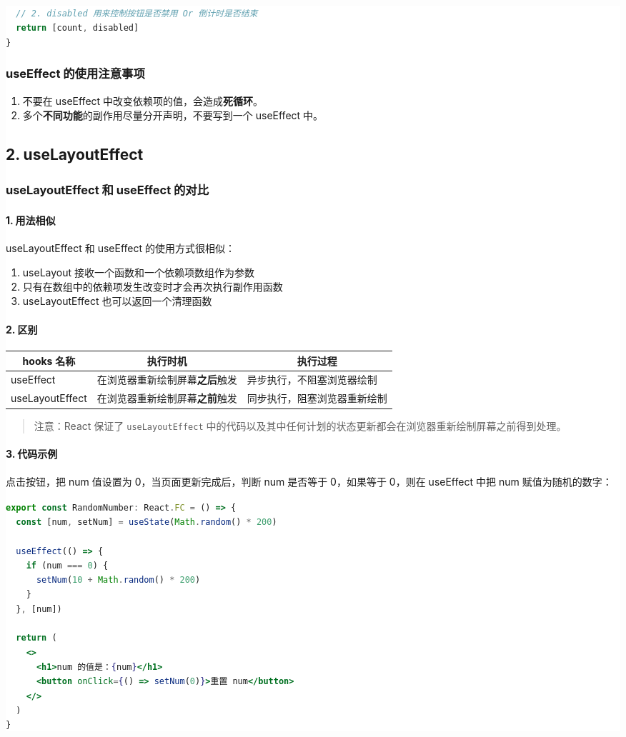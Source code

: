 ```js
  // 2. disabled 用来控制按钮是否禁用 Or 倒计时是否结束
  return [count, disabled]
}
```

### useEffect 的使用注意事项

1. 不要在 useEffect 中改变依赖项的值，会造成**死循环**。
2. 多个**不同功能**的副作用尽量分开声明，不要写到一个 useEffect 中。

## 2. useLayoutEffect

### useLayoutEffect 和 useEffect 的对比

#### 1. 用法相似

useLayoutEffect 和 useEffect 的使用方式很相似：

1. useLayout 接收一个函数和一个依赖项数组作为参数
2. 只有在数组中的依赖项发生改变时才会再次执行副作用函数
3. useLayoutEffect 也可以返回一个清理函数

#### 2. 区别

| hooks 名称      | 执行时机                         | 执行过程                     |
| --------------- | -------------------------------- | ---------------------------- |
| useEffect       | 在浏览器重新绘制屏幕**之后**触发 | 异步执行，不阻塞浏览器绘制   |
| useLayoutEffect | 在浏览器重新绘制屏幕**之前**触发 | 同步执行，阻塞浏览器重新绘制 |

> 注意：React 保证了 `useLayoutEffect` 中的代码以及其中任何计划的状态更新都会在浏览器重新绘制屏幕之前得到处理。

#### 3. 代码示例

点击按钮，把 num 值设置为 0，当页面更新完成后，判断 num 是否等于 0，如果等于 0，则在 useEffect 中把 num 赋值为随机的数字：

```jsx
export const RandomNumber: React.FC = () => {
  const [num, setNum] = useState(Math.random() * 200)

  useEffect(() => {
    if (num === 0) {
      setNum(10 + Math.random() * 200)
    }
  }, [num])

  return (
    <>
      <h1>num 的值是：{num}</h1>
      <button onClick={() => setNum(0)}>重置 num</button>
    </>
  )
}
```
